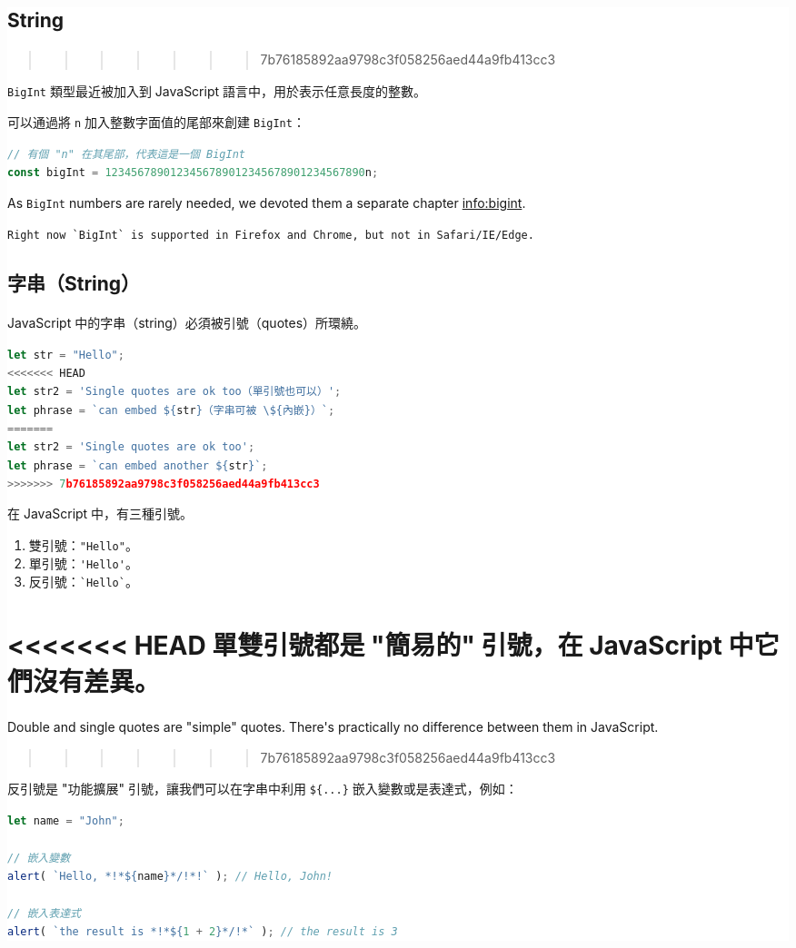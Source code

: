 ## String
>>>>>>> 7b76185892aa9798c3f058256aed44a9fb413cc3

`BigInt` 類型最近被加入到 JavaScript 語言中，用於表示任意長度的整數。

可以通過將 `n` 加入整數字面值的尾部來創建 `BigInt`：

```js
// 有個 "n" 在其尾部，代表這是一個 BigInt
const bigInt = 1234567890123456789012345678901234567890n;
```

As `BigInt` numbers are rarely needed, we devoted them a separate chapter <info:bigint>.

```smart header="Compatability issues"
Right now `BigInt` is supported in Firefox and Chrome, but not in Safari/IE/Edge.
```

## 字串（String）

JavaScript 中的字串（string）必須被引號（quotes）所環繞。

```js
let str = "Hello";
<<<<<<< HEAD
let str2 = 'Single quotes are ok too（單引號也可以）';
let phrase = `can embed ${str}（字串可被 \${內嵌}）`;
=======
let str2 = 'Single quotes are ok too';
let phrase = `can embed another ${str}`;
>>>>>>> 7b76185892aa9798c3f058256aed44a9fb413cc3
```

在 JavaScript 中，有三種引號。

1. 雙引號：`"Hello"`。
2. 單引號：`'Hello'`。
3. 反引號：<code>&#96;Hello&#96;</code>。

<<<<<<< HEAD
單雙引號都是 "簡易的" 引號，在 JavaScript 中它們沒有差異。
=======
Double and single quotes are "simple" quotes. There's practically no difference between them in JavaScript.
>>>>>>> 7b76185892aa9798c3f058256aed44a9fb413cc3

反引號是 "功能擴展" 引號，讓我們可以在字串中利用 `${...}` 嵌入變數或是表達式，例如：

```js run
let name = "John";

// 嵌入變數
alert( `Hello, *!*${name}*/!*!` ); // Hello, John!

// 嵌入表達式 
alert( `the result is *!*${1 + 2}*/!*` ); // the result is 3
```
